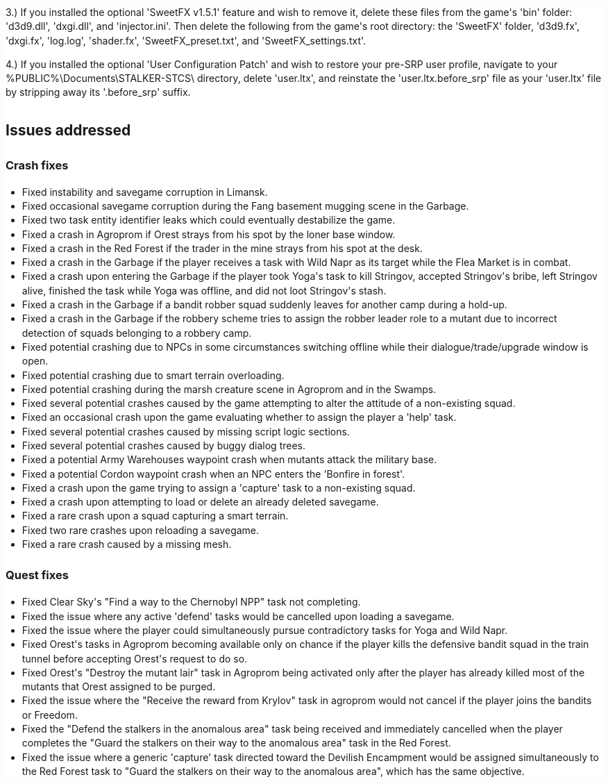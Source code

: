 3.) If you installed the optional 'SweetFX v1.5.1' feature and wish to remove it, delete these files from the game's 'bin' folder: 'd3d9.dll', 'dxgi.dll', and 'injector.ini'. Then delete the following from the game's root directory: the 'SweetFX' folder, 'd3d9.fx', 'dxgi.fx', 'log.log', 'shader.fx', 'SweetFX_preset.txt', and 'SweetFX_settings.txt'.

4.) If you installed the optional 'User Configuration Patch' and wish to restore your pre-SRP user profile, navigate to your %PUBLIC%\Documents\STALKER-STCS\ directory, delete 'user.ltx', and reinstate the 'user.ltx.before_srp' file as your 'user.ltx' file by stripping away its '.before_srp' suffix.

## Issues addressed
### Crash fixes

+ Fixed instability and savegame corruption in Limansk.
+ Fixed occasional savegame corruption during the Fang basement mugging scene in the Garbage.
+ Fixed two task entity identifier leaks which could eventually destabilize the game.
+ Fixed a crash in Agroprom if Orest strays from his spot by the loner base window.
+ Fixed a crash in the Red Forest if the trader in the mine strays from his spot at the desk.
+ Fixed a crash in the Garbage if the player receives a task with Wild Napr as its target while the Flea Market is in combat.
+ Fixed a crash upon entering the Garbage if the player took Yoga's task to kill Stringov, accepted Stringov's bribe, left Stringov alive, finished the task while Yoga was offline, and did not loot Stringov's stash.
+ Fixed a crash in the Garbage if a bandit robber squad suddenly leaves for another camp during a hold-up.
+ Fixed a crash in the Garbage if the robbery scheme tries to assign the robber leader role to a mutant due to incorrect detection of squads belonging to a robbery camp.
+ Fixed potential crashing due to NPCs in some circumstances switching offline while their dialogue/trade/upgrade window is open.
+ Fixed potential crashing due to smart terrain overloading.
+ Fixed potential crashing during the marsh creature scene in Agroprom and in the Swamps.
+ Fixed several potential crashes caused by the game attempting to alter the attitude of a non-existing squad.
+ Fixed an occasional crash upon the game evaluating whether to assign the player a 'help' task.
+ Fixed several potential crashes caused by missing script logic sections.
+ Fixed several potential crashes caused by buggy dialog trees.
+ Fixed a potential Army Warehouses waypoint crash when mutants attack the military base.
+ Fixed a potential Cordon waypoint crash when an NPC enters the 'Bonfire in forest'.
+ Fixed a crash upon the game trying to assign a 'capture' task to a non-existing squad.
+ Fixed a crash upon attempting to load or delete an already deleted savegame.
+ Fixed a rare crash upon a squad capturing a smart terrain.
+ Fixed two rare crashes upon reloading a savegame.
+ Fixed a rare crash caused by a missing mesh.

### Quest fixes

+ Fixed Clear Sky's "Find a way to the Chernobyl NPP" task not completing.
+ Fixed the issue where any active 'defend' tasks would be cancelled upon loading a savegame.
+ Fixed the issue where the player could simultaneously pursue contradictory tasks for Yoga and Wild Napr.
+ Fixed Orest's tasks in Agroprom becoming available only on chance if the player kills the defensive bandit squad in the train tunnel before accepting Orest's request to do so.
+ Fixed Orest's "Destroy the mutant lair" task in Agroprom being activated only after the player has already killed most of the mutants that Orest assigned to be purged.
+ Fixed the issue where the "Receive the reward from Krylov" task in agroprom would not cancel if the player joins the bandits or Freedom.
+ Fixed the "Defend the stalkers in the anomalous area" task being received and immediately cancelled when the player completes the "Guard the stalkers on their way to the anomalous area" task in the Red Forest.
+ Fixed the issue where a generic 'capture' task directed toward the Devilish Encampment would be assigned simultaneously to the Red Forest task to "Guard the stalkers on their way to the anomalous area", which has the same objective.